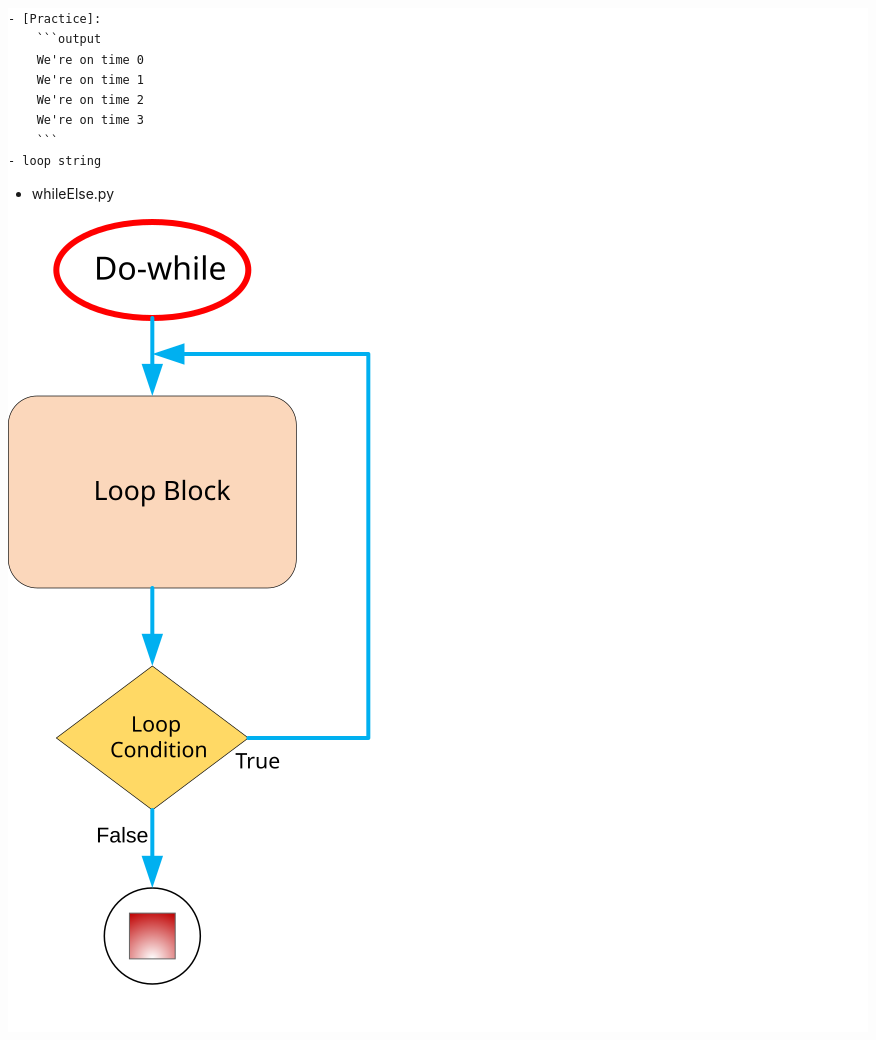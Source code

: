     - [Practice]: 
        ```output
        We're on time 0
        We're on time 1
        We're on time 2
        We're on time 3
        ```
    - loop string
* whileElse.py

![Do-While](images/DoWhile.svg)
